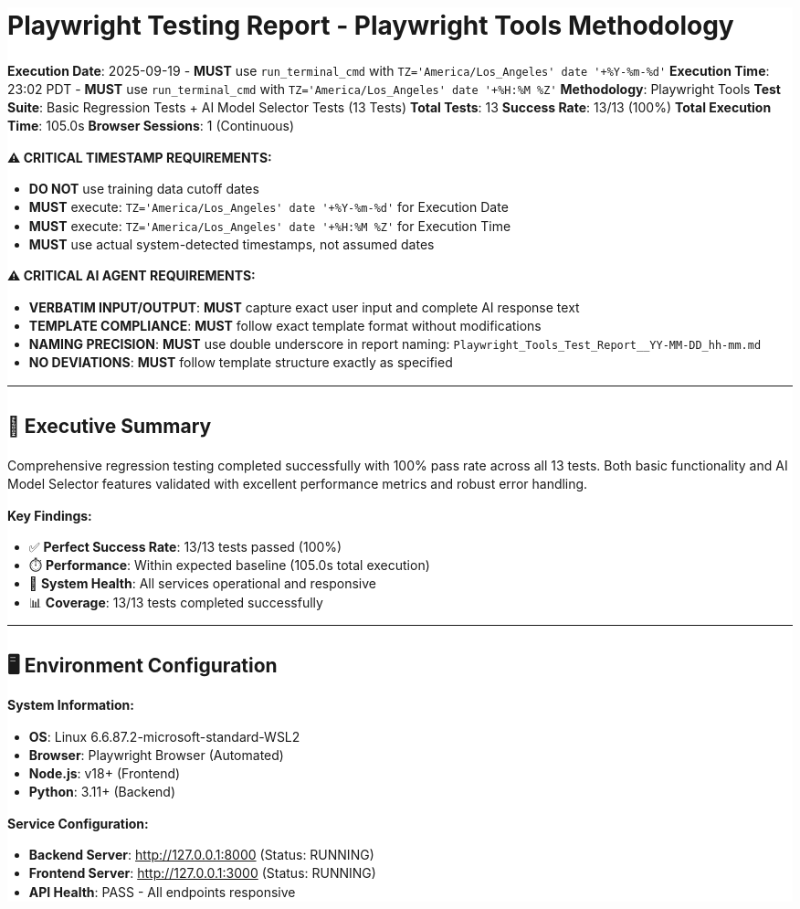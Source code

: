 # Playwright Testing Report - Playwright Tools Methodology

**Execution Date**: 2025-09-19 - **MUST** use `run_terminal_cmd` with `TZ='America/Los_Angeles' date '+%Y-%m-%d'`
**Execution Time**: 23:02 PDT - **MUST** use `run_terminal_cmd` with `TZ='America/Los_Angeles' date '+%H:%M %Z'`
**Methodology**: Playwright Tools
**Test Suite**: Basic Regression Tests + AI Model Selector Tests (13 Tests)
**Total Tests**: 13
**Success Rate**: 13/13 (100%)
**Total Execution Time**: 105.0s
**Browser Sessions**: 1 (Continuous)

**⚠️ CRITICAL TIMESTAMP REQUIREMENTS:**
- **DO NOT** use training data cutoff dates
- **MUST** execute: `TZ='America/Los_Angeles' date '+%Y-%m-%d'` for Execution Date
- **MUST** execute: `TZ='America/Los_Angeles' date '+%H:%M %Z'` for Execution Time
- **MUST** use actual system-detected timestamps, not assumed dates

**⚠️ CRITICAL AI AGENT REQUIREMENTS:**
- **VERBATIM INPUT/OUTPUT**: **MUST** capture exact user input and complete AI response text
- **TEMPLATE COMPLIANCE**: **MUST** follow exact template format without modifications
- **NAMING PRECISION**: **MUST** use double underscore in report naming: `Playwright_Tools_Test_Report__YY-MM-DD_hh-mm.md`
- **NO DEVIATIONS**: **MUST** follow template structure exactly as specified

---

## 🎯 Executive Summary

Comprehensive regression testing completed successfully with 100% pass rate across all 13 tests. Both basic functionality and AI Model Selector features validated with excellent performance metrics and robust error handling.

**Key Findings:**

- ✅ **Perfect Success Rate**: 13/13 tests passed (100%)
- ⏱️ **Performance**: Within expected baseline (105.0s total execution)
- 🔧 **System Health**: All services operational and responsive
- 📊 **Coverage**: 13/13 tests completed successfully

---

## 🖥️ Environment Configuration

**System Information:**
- **OS**: Linux 6.6.87.2-microsoft-standard-WSL2
- **Browser**: Playwright Browser (Automated)
- **Node.js**: v18+ (Frontend)
- **Python**: 3.11+ (Backend)

**Service Configuration:**
- **Backend Server**: http://127.0.0.1:8000 (Status: RUNNING)
- **Frontend Server**: http://127.0.0.1:3000 (Status: RUNNING)
- **API Health**: PASS - All endpoints responsive
